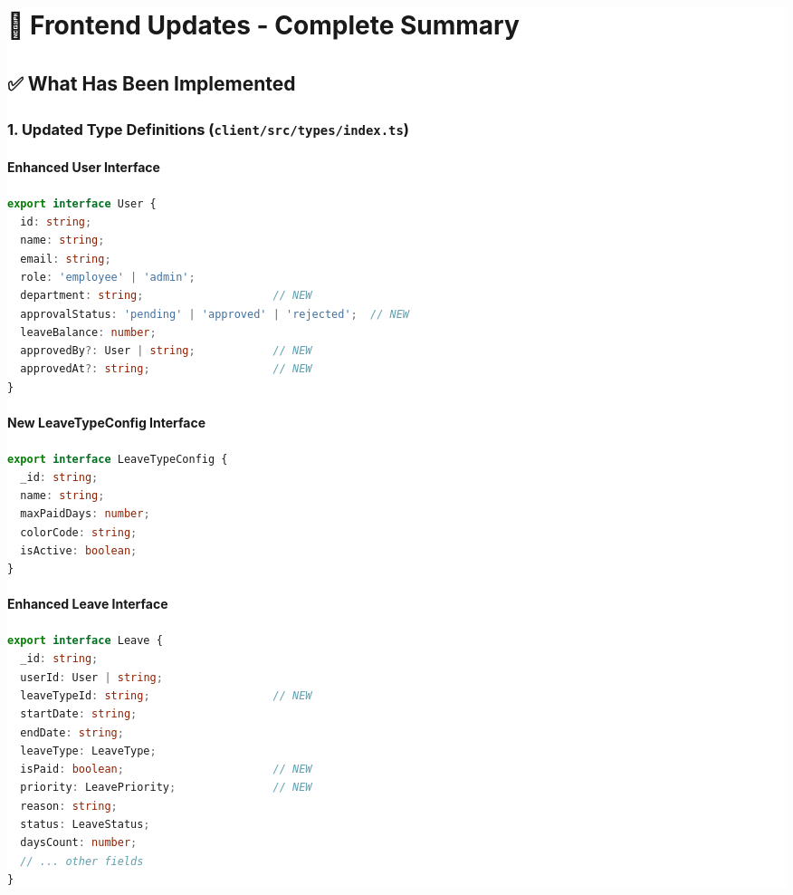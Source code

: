 # 🎨 Frontend Updates - Complete Summary

## ✅ What Has Been Implemented

### 1. **Updated Type Definitions** (`client/src/types/index.ts`)

#### Enhanced User Interface
```typescript
export interface User {
  id: string;
  name: string;
  email: string;
  role: 'employee' | 'admin';
  department: string;                    // NEW
  approvalStatus: 'pending' | 'approved' | 'rejected';  // NEW
  leaveBalance: number;
  approvedBy?: User | string;            // NEW
  approvedAt?: string;                   // NEW
}
```

#### New LeaveTypeConfig Interface
```typescript
export interface LeaveTypeConfig {
  _id: string;
  name: string;
  maxPaidDays: number;
  colorCode: string;
  isActive: boolean;
}
```

#### Enhanced Leave Interface
```typescript
export interface Leave {
  _id: string;
  userId: User | string;
  leaveTypeId: string;                   // NEW
  startDate: string;
  endDate: string;
  leaveType: LeaveType;
  isPaid: boolean;                       // NEW
  priority: LeavePriority;               // NEW
  reason: string;
  status: LeaveStatus;
  daysCount: number;
  // ... other fields
}
```
